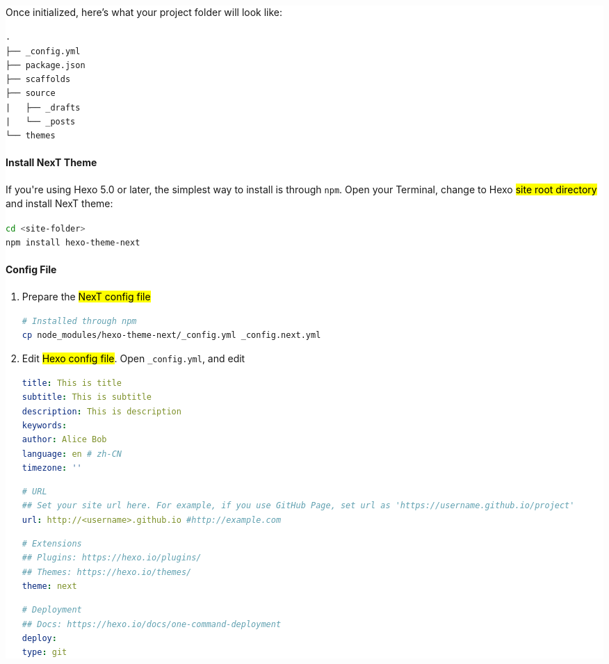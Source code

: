 Once initialized, here’s what your project folder will look like:
```
.
├── _config.yml
├── package.json
├── scaffolds
├── source
|   ├── _drafts
|   └── _posts
└── themes
```

#### Install NexT Theme

If you're using Hexo 5.0 or later, the simplest way to install is through `npm`. 
Open your Terminal, change to Hexo <mark>site root directory</mark> and install NexT theme:
```bash
cd <site-folder>
npm install hexo-theme-next
```

#### Config File 
1. Prepare the <mark>NexT config file</mark>
    ```bash
    # Installed through npm
    cp node_modules/hexo-theme-next/_config.yml _config.next.yml 
    ```
2. Edit <mark>Hexo config file</mark>. Open `_config.yml`, and edit
    ```yml
    title: This is title
    subtitle: This is subtitle
    description: This is description
    keywords:
    author: Alice Bob
    language: en # zh-CN
    timezone: ''
    ```
    ```yml
    # URL
    ## Set your site url here. For example, if you use GitHub Page, set url as 'https://username.github.io/project'
    url: http://<username>.github.io #http://example.com
    ```
    ```yml
    # Extensions
    ## Plugins: https://hexo.io/plugins/
    ## Themes: https://hexo.io/themes/
    theme: next
    ```
    ```yml
    # Deployment
    ## Docs: https://hexo.io/docs/one-command-deployment
    deploy:
    type: git